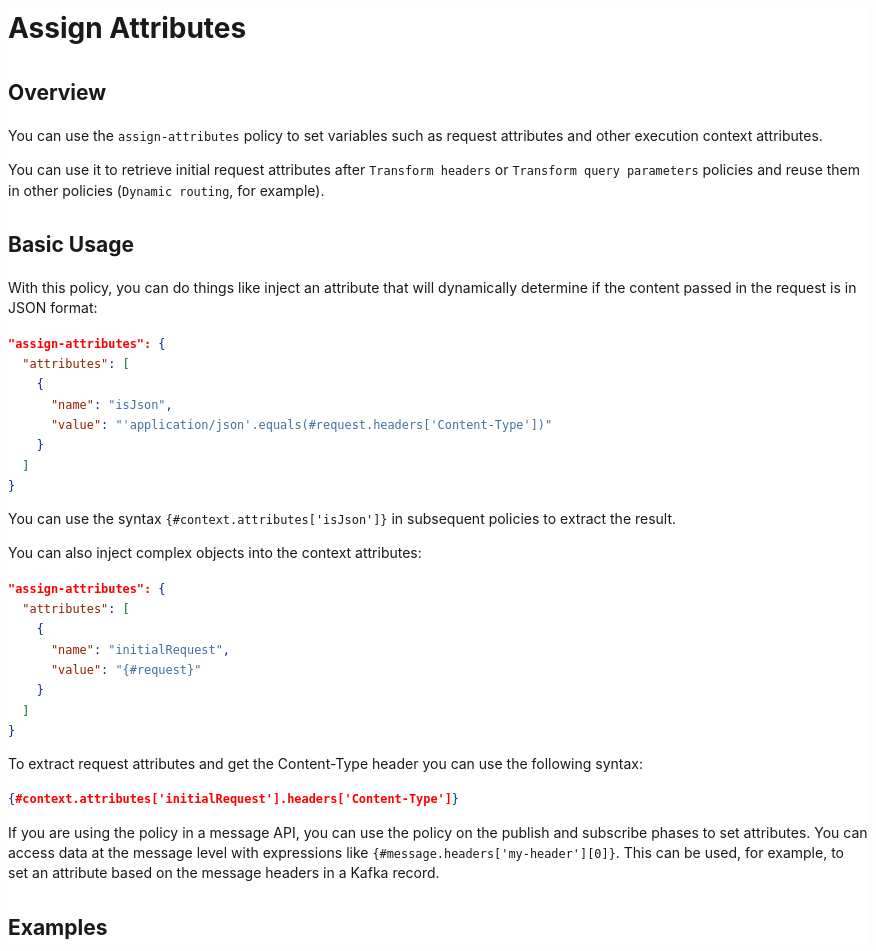 # Assign Attributes

## Overview

You can use the `assign-attributes` policy to set variables such as request attributes and other execution context attributes.

You can use it to retrieve initial request attributes after `Transform headers` or `Transform query parameters` policies and reuse them in other policies (`Dynamic routing`, for example).

## Basic Usage

With this policy, you can do things like inject an attribute that will dynamically determine if the content passed in the request is in JSON format:

```json
"assign-attributes": {
  "attributes": [
    {
      "name": "isJson",
      "value": "'application/json'.equals(#request.headers['Content-Type'])"
    }
  ]
}
```

You can use the syntax `{#context.attributes['isJson']}` in subsequent policies to extract the result.

You can also inject complex objects into the context attributes:

```json
"assign-attributes": {
  "attributes": [
    {
      "name": "initialRequest",
      "value": "{#request}"
    }
  ]
}
```

To extract request attributes and get the Content-Type header you can use the following syntax:

```json
{#context.attributes['initialRequest'].headers['Content-Type']}
```

If you are using the policy in a message API, you can use the policy on the publish and subscribe phases to set attributes. You can access data at the message level with expressions like `{#message.headers['my-header'][0]}`. This can be used, for example, to set an attribute based on the message headers in a Kafka record.

## Examples
